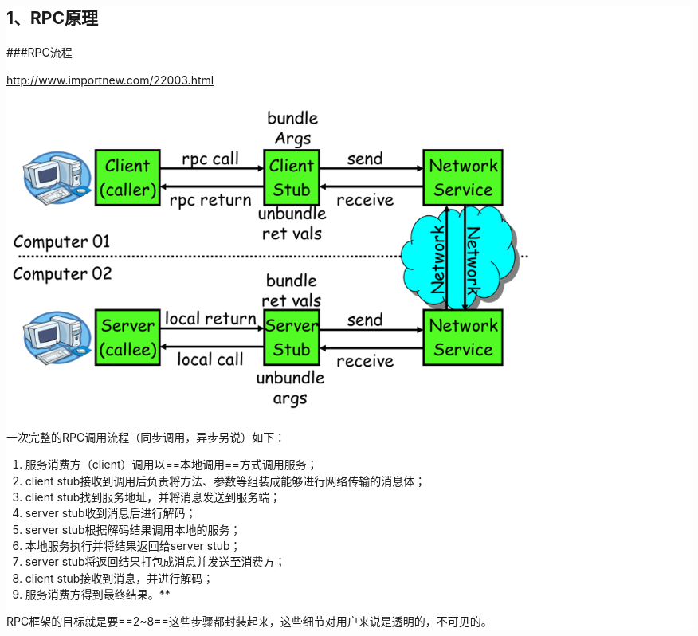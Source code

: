 

## 1、RPC原理

###RPC流程

<http://www.importnew.com/22003.html>

![](images/RPC%E5%8E%9F%E7%90%86.png)   

一次完整的RPC调用流程（同步调用，异步另说）如下： 

1. 服务消费方（client）调用以==本地调用==方式调用服务；
2. client stub接收到调用后负责将方法、参数等组装成能够进行网络传输的消息体； 
3. client stub找到服务地址，并将消息发送到服务端； 
4. server stub收到消息后进行解码； 
5. server stub根据解码结果调用本地的服务； 
6. 本地服务执行并将结果返回给server stub； 
7. server stub将返回结果打包成消息并发送至消费方； 
8. client stub接收到消息，并进行解码； 
9. 服务消费方得到最终结果。**

RPC框架的目标就是要==2~8==这些步骤都封装起来，这些细节对用户来说是透明的，不可见的。
